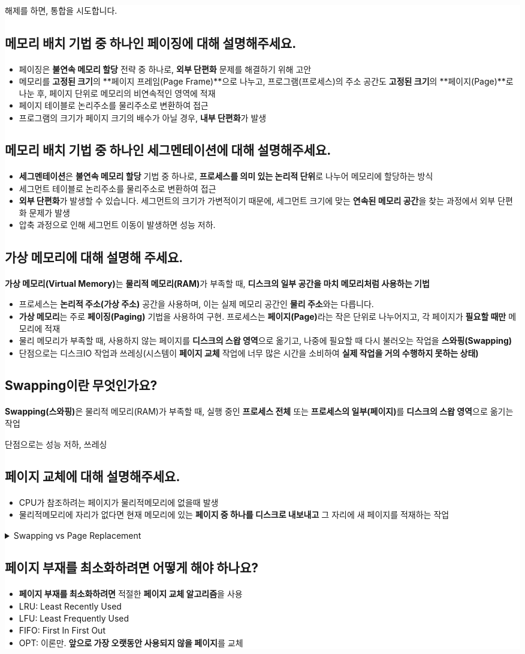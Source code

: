 해제를 하면, 통합을 시도합니다.



## 메모리 배치 기법 중 하나인 페이징에 대해 설명해주세요.

* 페이징은 **불연속 메모리 할당** 전략 중 하나로, **외부 단편화** 문제를 해결하기 위해 고안
* 메모리를 **고정된 크기**의 \*\*페이지 프레임(Page Frame)\*\*으로 나누고, 프로그램(프로세스)의 주소 공간도 **고정된 크기**의 \*\*페이지(Page)\*\*로 나눈 후, 페이지 단위로 메모리의 비연속적인 영역에 적재
* 페이지 테이블로 논리주소를 물리주소로 변환하여 접근
* 프로그램의 크기가 페이지 크기의 배수가 아닐 경우, **내부 단편화**가 발생



## 메모리 배치 기법 중 하나인 세그멘테이션에 대해 설명해주세요.

* **세그멘테이션**은 **불연속 메모리 할당** 기법 중 하나로, **프로세스를 의미 있는 논리적 단위**로 나누어 메모리에 할당하는 방식
* 세그먼트 테이블로 논리주소를 물리주소로 변환하여 접근
* **외부 단편화**가 발생할 수 있습니다. 세그먼트의 크기가 가변적이기 때문에, 세그먼트 크기에 맞는 **연속된 메모리 공간**을 찾는 과정에서 외부 단편화 문제가 발생
* 압축 과정으로 인해 세그먼트 이동이 발생하면 성능 저하.



## 가상 메모리에 대해 설명해 주세요.

**가상 메모리(Virtual Memory)**&#xB294; **물리적 메모리(RAM)**&#xAC00; 부족할 때, **디스크의 일부 공간을 마치 메모리처럼 사용하는 기법**

* 프로세스는 **논리적 주소(가상 주소)** 공간을 사용하며, 이는 실제 메모리 공간인 **물리 주소**와는 다릅니다.
* **가상 메모리**는 주로 **페이징(Paging)** 기법을 사용하여 구현. 프로세스는 **페이지(Page)**&#xB77C;는 작은 단위로 나누어지고, 각 페이지가 **필요할 때만** 메모리에 적재
* 물리 메모리가 부족할 때, 사용하지 않는 페이지를 **디스크의 스왑 영역**으로 옮기고, 나중에 필요할 때 다시 불러오는 작업을 **스와핑(Swapping)**
* 단점으로는 디스크IO 작업과 쓰레싱(시스템이 **페이지 교체** 작업에 너무 많은 시간을 소비하여 **실제 작업을 거의 수행하지 못하는 상태)**



## Swapping이란 무엇인가요?

**Swapping(스와핑)**&#xC740; 물리적 메모리(RAM)가 부족할 때, 실행 중인 **프로세스 전체** 또는 **프로세스의 일부(페이지)**&#xB97C; **디스크의 스왑 영역**으로 옮기는 작업

단점으로는 성능 저하, 쓰레싱



## 페이지 교체에 대해 설명해주세요.

* CPU가 참조하려는 페이지가 물리적메모리에 없을때 발생
* 물리적메모리에 자리가 없다면 현재 메모리에 있는 **페이지 중 하나를 디스크로 내보내고** 그 자리에 새 페이지를 적재하는 작업

<details><summary>Swapping vs Page Replacement</summary></details>



## 페이지 부재를 최소화하려면 어떻게 해야 하나요?

* **페이지 부재를 최소화하려면** 적절한 **페이지 교체 알고리즘**을 사용
* LRU: Least Recently Used
* LFU: Least Frequently Used
* FIFO: First In First Out
* OPT: 이론만. **앞으로 가장 오랫동안 사용되지 않을 페이지**를 교체

